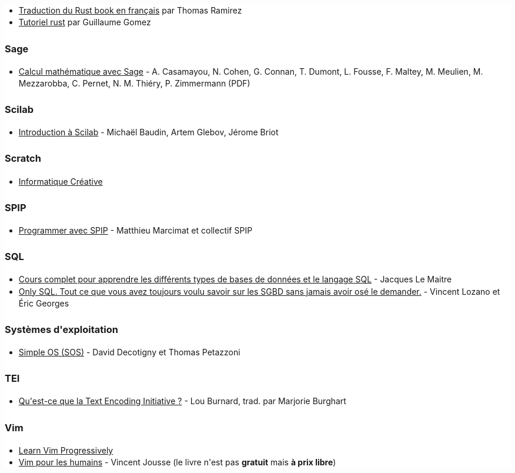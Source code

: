 * [Traduction du Rust book en français](https://jimskapt.github.io/rust-book-fr/) par Thomas Ramirez
* [Tutoriel rust](https://blog.guillaume-gomez.fr/Rust/) par Guillaume Gomez


### Sage

* [Calcul mathématique avec Sage](https://hal.inria.fr/inria-00540485/file/sagebook-web-20130530.pdf) - A. Casamayou, N. Cohen, G. Connan, T. Dumont, L. Fousse, F. Maltey, M. Meulien, M. Mezzarobba, C. Pernet, N. M. Thiéry, P. Zimmermann (PDF)


### Scilab

* [Introduction à Scilab](http://forge.scilab.org/index.php/p/docintrotoscilab/downloads/) - Michaël Baudin, Artem Glebov, Jérome Briot


### Scratch

* [Informatique Créative](https://pixees.fr/programmation-creative-en-scratch/)


### SPIP

* [Programmer avec SPIP](http://programmer.spip.net) - Matthieu Marcimat et collectif SPIP


### SQL

* [Cours complet pour apprendre les différents types de bases de données et le langage SQL](https://sgbd.developpez.com/tutoriels/cours-complet-bdd-sql/) - Jacques Le Maitre
* [Only SQL. Tout ce que vous avez toujours voulu savoir sur les SGBD sans jamais avoir osé le demander.](https://framabook.org/not-only-sql/) - Vincent Lozano et Éric Georges


### Systèmes d'exploitation

* [Simple OS (SOS)](http://sos.enix.org/fr/SOSDownload) - David Decotigny et Thomas Petazzoni


### TEI

* [Qu'est-ce que la Text Encoding Initiative ?](http://books.openedition.org/oep/1237) - Lou Burnard, trad. par Marjorie Burghart


### Vim

* [Learn Vim Progressively](http://yannesposito.com/Scratch/fr/blog/Learn-Vim-Progressively/)
* [Vim pour les humains](https://vimebook.com/fr) - Vincent Jousse (le livre n'est pas **gratuit** mais **à prix libre**)
